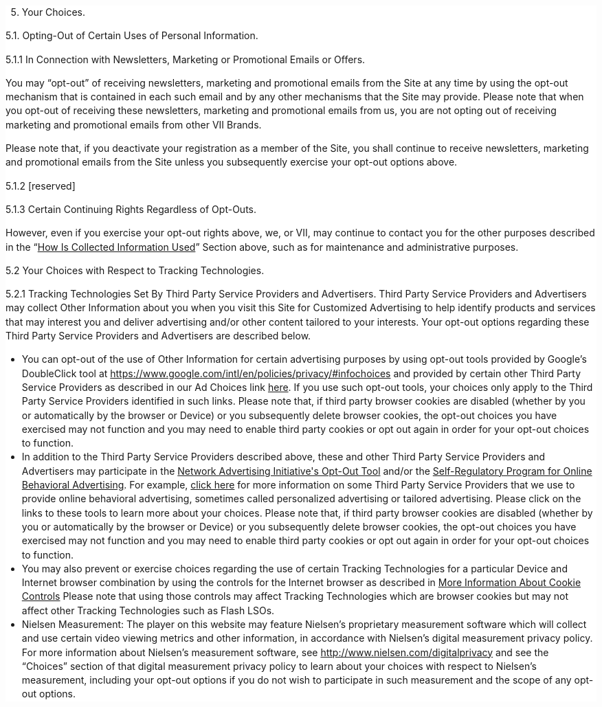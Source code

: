 <span id="sectionp5" class="anchor"></span>

5. Your Choices.

5.1. Opting-Out of Certain Uses of Personal Information.

5.1.1 In Connection with Newsletters, Marketing or Promotional Emails or Offers.

You may “opt-out” of receiving newsletters, marketing and promotional emails from the Site at any time by using the opt-out mechanism that is contained in each such email and by any other mechanisms that the Site may provide. Please note that when you opt-out of receiving these newsletters, marketing and promotional emails from us, you are not opting out of receiving marketing and promotional emails from other VII Brands.

Please note that, if you deactivate your registration as a member of the Site, you shall continue to receive newsletters, marketing and promotional emails from the Site unless you subsequently exercise your opt-out options above.

5.1.2 \[reserved\]

5.1.3 Certain Continuing Rights Regardless of Opt-Outs.

However, even if you exercise your opt-out rights above, we, or VII, may continue to contact you for the other purposes described in the “[How Is Collected Information Used](#sectionp4)” Section above, such as for maintenance and administrative purposes.

5.2 Your Choices with Respect to Tracking Technologies.

<span id="trackingtpspa" class="anchor"></span>
<span class="bold">5.2.1 Tracking Technologies Set By Third Party Service Providers and Advertisers.</span> Third Party Service Providers and Advertisers may collect Other Information about you when you visit this Site for Customized Advertising to help identify products and services that may interest you and deliver advertising and/or other content tailored to your interests. Your opt-out options regarding these Third Party Service Providers and Advertisers are described below.

-   You can opt-out of the use of Other Information for certain advertising purposes by using opt-out tools provided by Google’s DoubleClick tool at <https://www.google.com/intl/en/policies/privacy/#infochoices> and provided by certain other Third Party Service Providers as described in our Ad Choices link [here](http://srp.viacom.com/sitefaq.html). If you use such opt-out tools, your choices only apply to the Third Party Service Providers identified in such links. <span class="bold">Please note that, if third party browser cookies are disabled (whether by you or automatically by the browser or Device) or you subsequently delete browser cookies, the opt-out choices you have exercised may not function and you may need to enable third party cookies or opt out again in order for your opt-out choices to function.</span>
-   In addition to the Third Party Service Providers described above, these and other Third Party Service Providers and Advertisers may participate in the [Network Advertising Initiative's Opt-Out Tool](http://www.networkadvertising.org/managing/opt_out.asp) and/or the [Self-Regulatory Program for Online Behavioral Advertising](http://www.aboutads.info/choices/). For example, [click here](http://srp.viacom.com/sitefaq.html) for more information on some Third Party Service Providers that we use to provide online behavioral advertising, sometimes called personalized advertising or tailored advertising. Please click on the links to these tools to learn more about your choices. <span class="bold">Please note that, if third party browser cookies are disabled (whether by you or automatically by the browser or Device) or you subsequently delete browser cookies, the opt-out choices you have exercised may not function and you may need to enable third party cookies or opt out again in order for your opt-out choices to function.</span>
-   You may also prevent or exercise choices regarding the use of certain Tracking Technologies for a particular Device and Internet browser combination by using the controls for the Internet browser as described in [More Information About Cookie Controls](#micc) Please note that using those controls may affect Tracking Technologies which are browser cookies but may not affect other Tracking Technologies such as Flash LSOs.
-   Nielsen Measurement: The player on this website may feature Nielsen’s proprietary measurement software which will collect and use certain video viewing metrics and other information, in accordance with Nielsen’s digital measurement privacy policy. For more information about Nielsen’s measurement software, see <http://www.nielsen.com/digitalprivacy> and see the “Choices” section of that digital measurement privacy policy to learn about your choices with respect to Nielsen’s measurement, including your opt-out options if you do not wish to participate in such measurement and the scope of any opt-out options.